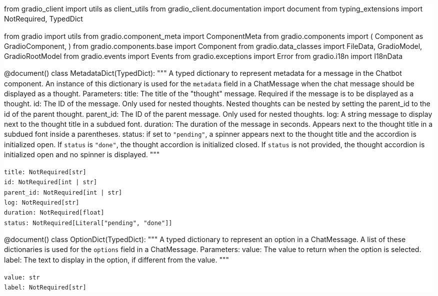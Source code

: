 from gradio_client import utils as client_utils
from gradio_client.documentation import document
from typing_extensions import NotRequired, TypedDict

from gradio import utils
from gradio.component_meta import ComponentMeta
from gradio.components import (
    Component as GradioComponent,
)
from gradio.components.base import Component
from gradio.data_classes import FileData, GradioModel, GradioRootModel
from gradio.events import Events
from gradio.exceptions import Error
from gradio.i18n import I18nData


@document()
class MetadataDict(TypedDict):
    """
    A typed dictionary to represent metadata for a message in the Chatbot component. An
    instance of this dictionary is used for the `metadata` field in a ChatMessage when
    the chat message should be displayed as a thought.
    Parameters:
        title: The title of the "thought" message. Required if the message is to be displayed as a thought.
        id: The ID of the message. Only used for nested thoughts. Nested thoughts can be nested by setting the parent_id to the id of the parent thought.
        parent_id: The ID of the parent message. Only used for nested thoughts.
        log: A string message to display next to the thought title in a subdued font.
        duration: The duration of the message in seconds. Appears next to the thought title in a subdued font inside a parentheses.
        status: if set to `"pending"`, a spinner appears next to the thought title and the accordion is initialized open.  If `status` is `"done"`, the thought accordion is initialized closed. If `status` is not provided, the thought accordion is initialized open and no spinner is displayed.
    """

    title: NotRequired[str]
    id: NotRequired[int | str]
    parent_id: NotRequired[int | str]
    log: NotRequired[str]
    duration: NotRequired[float]
    status: NotRequired[Literal["pending", "done"]]


@document()
class OptionDict(TypedDict):
    """
    A typed dictionary to represent an option in a ChatMessage. A list of these
    dictionaries is used for the `options` field in a ChatMessage.
    Parameters:
        value: The value to return when the option is selected.
        label: The text to display in the option, if different from the value.
    """

    value: str
    label: NotRequired[str]
